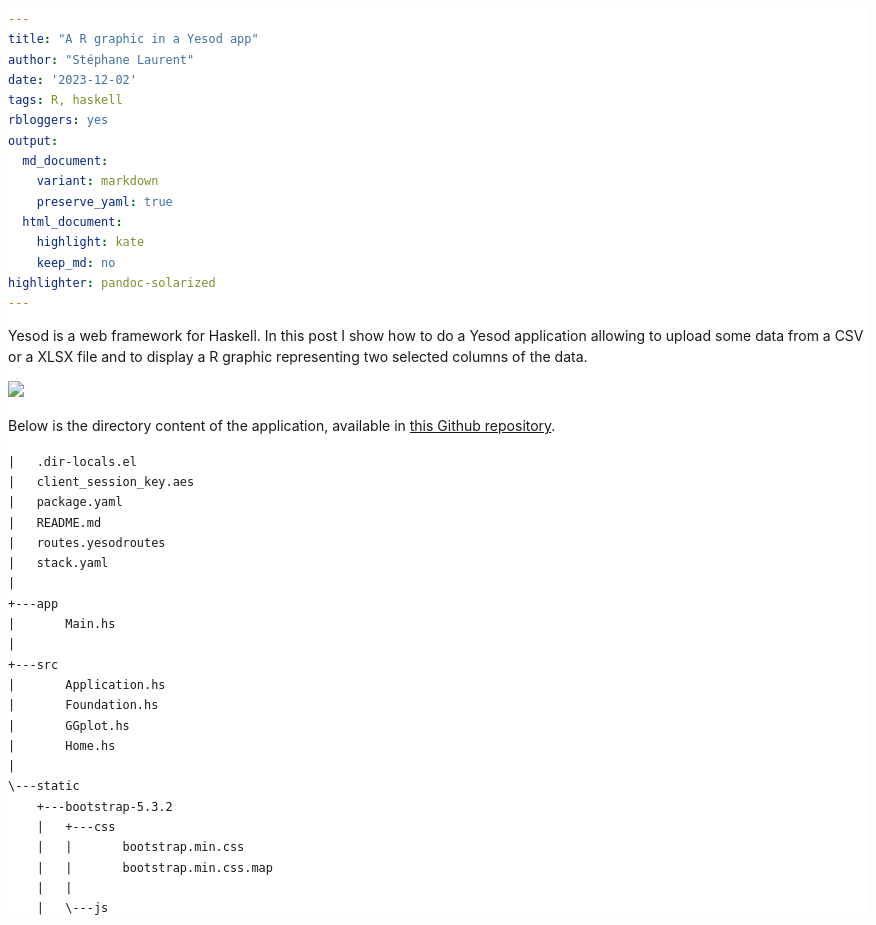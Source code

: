 ```yaml
---
title: "A R graphic in a Yesod app"
author: "Stéphane Laurent"
date: '2023-12-02'
tags: R, haskell
rbloggers: yes
output:
  md_document:
    variant: markdown
    preserve_yaml: true
  html_document:
    highlight: kate
    keep_md: no
highlighter: pandoc-solarized
---
```


Yesod is a web framework for Haskell. In this post I show how to do a
Yesod application allowing to upload some data from a CSV or a XLSX file
and to display a R graphic representing two selected columns of the
data.

![](./figures/yesod-ggplot.gif)

Below is the directory content of the application, available in [this
Github repository](https://github.com/stla/yesod_ggplot).

    |   .dir-locals.el
    |   client_session_key.aes
    |   package.yaml
    |   README.md
    |   routes.yesodroutes
    |   stack.yaml
    |   
    +---app
    |       Main.hs
    |       
    +---src
    |       Application.hs
    |       Foundation.hs
    |       GGplot.hs
    |       Home.hs
    |       
    \---static
        +---bootstrap-5.3.2
        |   +---css
        |   |       bootstrap.min.css
        |   |       bootstrap.min.css.map
        |   |       
        |   \---js